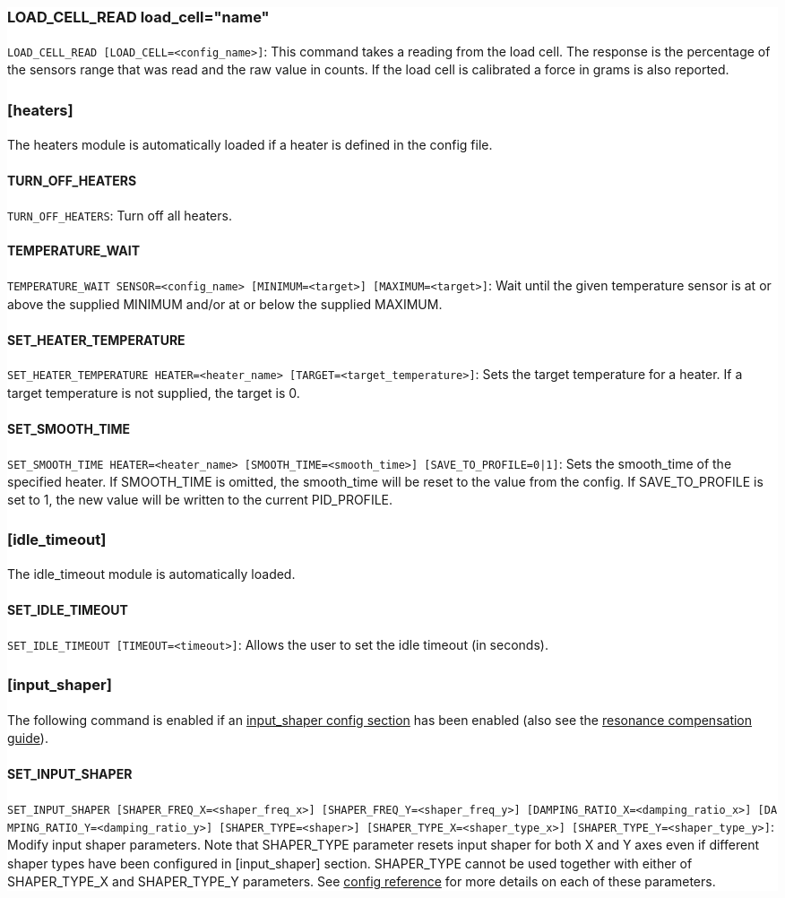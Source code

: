 ### LOAD_CELL_READ load_cell="name"
`LOAD_CELL_READ [LOAD_CELL=<config_name>]`:
This command takes a reading from the load cell. The response is the percentage
of the sensors range that was read and the raw value in counts. If the load cell
is calibrated a force in grams is also reported.


### [heaters]

The heaters module is automatically loaded if a heater is defined in
the config file.

#### TURN_OFF_HEATERS
`TURN_OFF_HEATERS`: Turn off all heaters.

#### TEMPERATURE_WAIT
`TEMPERATURE_WAIT SENSOR=<config_name> [MINIMUM=<target>]
[MAXIMUM=<target>]`: Wait until the given temperature sensor is at or
above the supplied MINIMUM and/or at or below the supplied MAXIMUM.

#### SET_HEATER_TEMPERATURE
`SET_HEATER_TEMPERATURE HEATER=<heater_name>
[TARGET=<target_temperature>]`: Sets the target temperature for a
heater. If a target temperature is not supplied, the target is 0.

#### SET_SMOOTH_TIME
`SET_SMOOTH_TIME HEATER=<heater_name> [SMOOTH_TIME=<smooth_time>]
[SAVE_TO_PROFILE=0|1]`: Sets the smooth_time of the specified heater.
If SMOOTH_TIME is omitted, the smooth_time will be reset to the value
from the config.
If SAVE_TO_PROFILE is set to 1, the new value will be written to the
current PID_PROFILE.

### [idle_timeout]

The idle_timeout module is automatically loaded.

#### SET_IDLE_TIMEOUT
`SET_IDLE_TIMEOUT [TIMEOUT=<timeout>]`: Allows the user to set the
idle timeout (in seconds).

### [input_shaper]

The following command is enabled if an
[input_shaper config section](Config_Reference.md#input_shaper) has
been enabled (also see the
[resonance compensation guide](Resonance_Compensation.md)).

#### SET_INPUT_SHAPER
`SET_INPUT_SHAPER [SHAPER_FREQ_X=<shaper_freq_x>]
[SHAPER_FREQ_Y=<shaper_freq_y>] [DAMPING_RATIO_X=<damping_ratio_x>]
[DAMPING_RATIO_Y=<damping_ratio_y>] [SHAPER_TYPE=<shaper>]
[SHAPER_TYPE_X=<shaper_type_x>] [SHAPER_TYPE_Y=<shaper_type_y>]`:
Modify input shaper parameters. Note that SHAPER_TYPE parameter resets
input shaper for both X and Y axes even if different shaper types have
been configured in [input_shaper] section. SHAPER_TYPE cannot be used
together with either of SHAPER_TYPE_X and SHAPER_TYPE_Y parameters.
See [config reference](Config_Reference.md#input_shaper) for more
details on each of these parameters.
